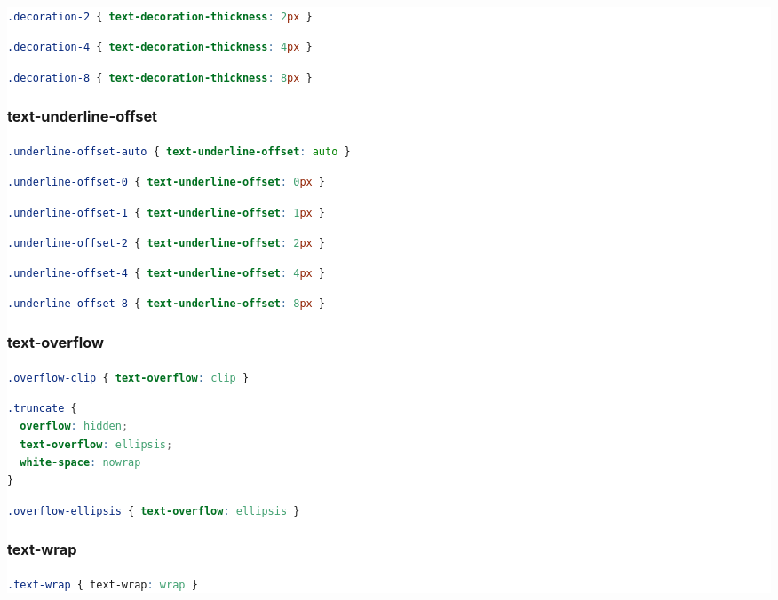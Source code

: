 ```css
.decoration-2 { text-decoration-thickness: 2px }
```

```css
.decoration-4 { text-decoration-thickness: 4px }
```

```css
.decoration-8 { text-decoration-thickness: 8px }
```

### text-underline-offset

```css
.underline-offset-auto { text-underline-offset: auto }
```

```css
.underline-offset-0 { text-underline-offset: 0px }
```

```css
.underline-offset-1 { text-underline-offset: 1px }
```

```css
.underline-offset-2 { text-underline-offset: 2px }
```

```css
.underline-offset-4 { text-underline-offset: 4px }
```

```css
.underline-offset-8 { text-underline-offset: 8px }
```

### text-overflow

```css
.overflow-clip { text-overflow: clip }
```

```css
.truncate {
  overflow: hidden;
  text-overflow: ellipsis;
  white-space: nowrap 
}
```

```css
.overflow-ellipsis { text-overflow: ellipsis }
```

### text-wrap

```css
.text-wrap { text-wrap: wrap }
```
